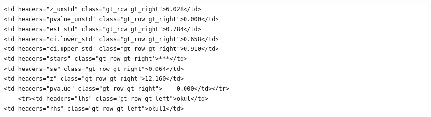 ```{=html}
<td headers="z_unstd" class="gt_row gt_right">6.028</td>
<td headers="pvalue_unstd" class="gt_row gt_right">0.000</td>
<td headers="est.std" class="gt_row gt_right">0.784</td>
<td headers="ci.lower_std" class="gt_row gt_right">0.658</td>
<td headers="ci.upper_std" class="gt_row gt_right">0.910</td>
<td headers="stars" class="gt_row gt_right">***</td>
<td headers="se" class="gt_row gt_right">0.064</td>
<td headers="z" class="gt_row gt_right">12.160</td>
<td headers="pvalue" class="gt_row gt_right">    0.000</td></tr>
    <tr><td headers="lhs" class="gt_row gt_left">okul</td>
<td headers="rhs" class="gt_row gt_left">okul1</td>

